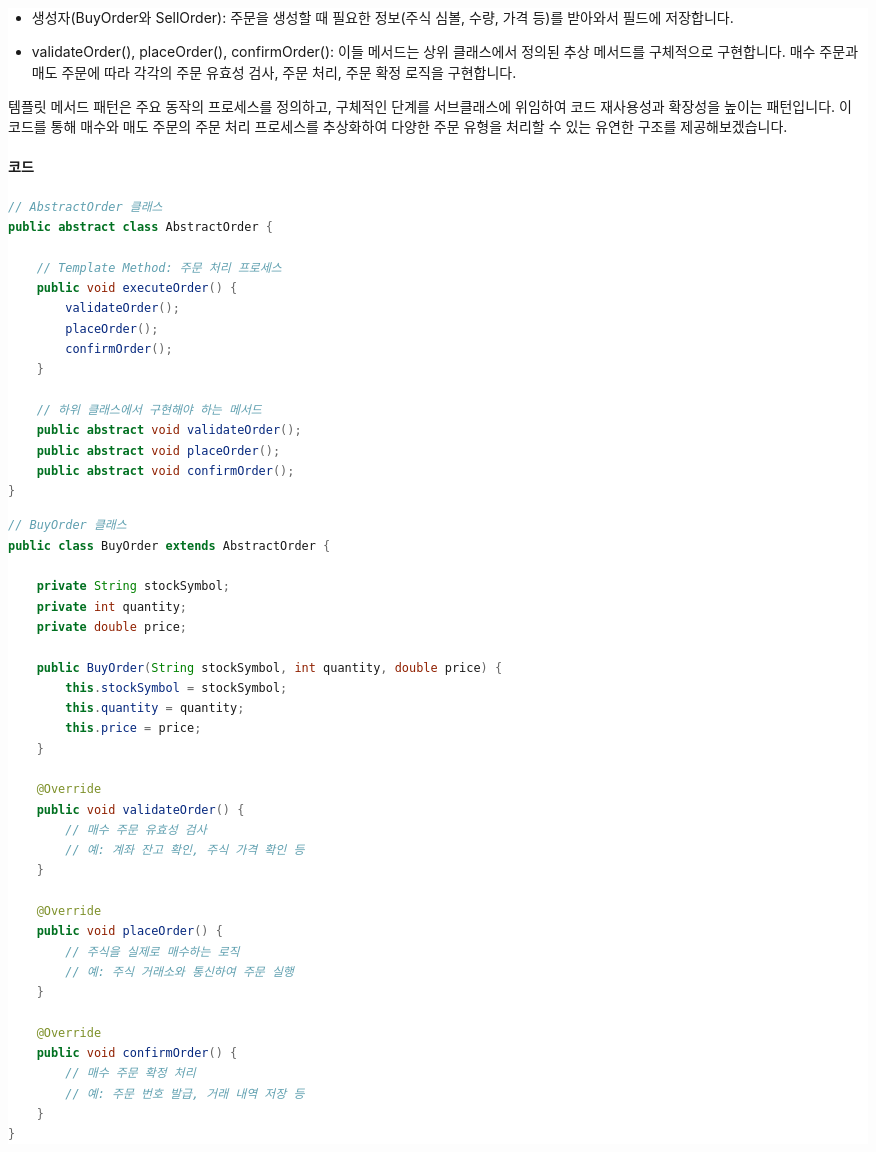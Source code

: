    + 생성자(BuyOrder와 SellOrder): 주문을 생성할 때 필요한 정보(주식 심볼, 수량, 가격 등)를 받아와서 필드에 저장합니다.
   
   + validateOrder(), placeOrder(), confirmOrder(): 이들 메서드는 상위 클래스에서 정의된 추상 메서드를 구체적으로 구현합니다. 매수 주문과 매도 주문에 따라 각각의 주문 유효성 검사, 주문 처리, 주문 확정 로직을 구현합니다.

 템플릿 메서드 패턴은 주요 동작의 프로세스를 정의하고, 구체적인 단계를 서브클래스에 위임하여 코드 재사용성과 확장성을 높이는 패턴입니다. 이 코드를 통해 매수와 매도 주문의 주문 처리 프로세스를 추상화하여 다양한 주문 유형을 처리할 수 있는 유연한 구조를 제공해보겠습니다.

#### 코드

```java
// AbstractOrder 클래스
public abstract class AbstractOrder {

    // Template Method: 주문 처리 프로세스
    public void executeOrder() {
        validateOrder();
        placeOrder();
        confirmOrder();
    }

    // 하위 클래스에서 구현해야 하는 메서드
    public abstract void validateOrder();
    public abstract void placeOrder();
    public abstract void confirmOrder();
}
```

```java
// BuyOrder 클래스
public class BuyOrder extends AbstractOrder {

    private String stockSymbol;
    private int quantity;
    private double price;

    public BuyOrder(String stockSymbol, int quantity, double price) {
        this.stockSymbol = stockSymbol;
        this.quantity = quantity;
        this.price = price;
    }

    @Override
    public void validateOrder() {
        // 매수 주문 유효성 검사
        // 예: 계좌 잔고 확인, 주식 가격 확인 등
    }

    @Override
    public void placeOrder() {
        // 주식을 실제로 매수하는 로직
        // 예: 주식 거래소와 통신하여 주문 실행
    }

    @Override
    public void confirmOrder() {
        // 매수 주문 확정 처리
        // 예: 주문 번호 발급, 거래 내역 저장 등
    }
}
```

